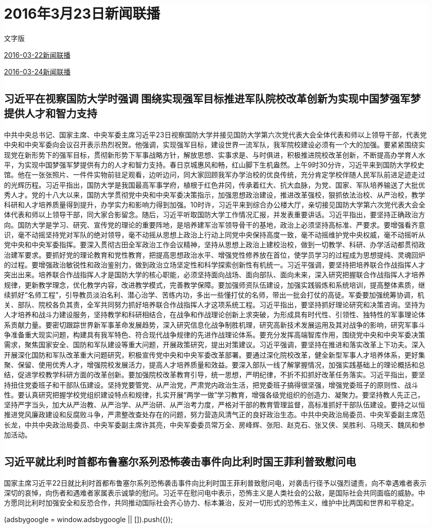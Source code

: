 







# 2016年3月23日新闻联播
 文字版








[2016-03-22新闻联播](/xinwenlianbo/20160322)


[2016-03-24新闻联播](/xinwenlianbo/20160324)





## 习近平在视察国防大学时强调 围绕实现强军目标推进军队院校改革创新为实现中国梦强军梦提供人才和智力支持


中共中央总书记、国家主席、中央军委主席习近平23日视察国防大学并接见国防大学第六次党代表大会全体代表和师以上领导干部，代表党中央和中央军委向会议召开表示热烈祝贺。他强调，实现强军目标，建设世界一流军队，我军院校建设必须有一个大的加强。要紧紧围绕实现党在新形势下的强军目标，贯彻新形势下军事战略方针，解放思想、实事求是、与时俱进，积极推进院校改革创新，不断提高办学育人水平，为实现中国梦强军梦提供有力的人才和智力支持。春日京城惠风和畅，红山脚下生机盎然。上午9时30分许，习近平来到国防大学校史馆。他在一张张照片、一件件实物前驻足观看，边听边问，同大家回顾我军办学治校的优良传统，充分肯定学校伴随人民军队前进足迹走过的光辉历程。习近平指出，国防大学是我国最高军事学府，植根于红色井冈，传承着红大、抗大血脉，为党、国家、军队培养输送了大批优秀人才。党的十八大以来，国防大学贯彻党中央和中央军委决策指示，加强思想政治建设，推进改革强校，狠抓依法治校、从严治校，教学科研和人才培养质量得到提升，办学实力和影响力得到加强。10时许，习近平来到综合办公楼大厅，亲切接见国防大学第六次党代表大会全体代表和师以上领导干部，同大家合影留念。随后，习近平听取国防大学工作情况汇报，并发表重要讲话。习近平指出，要坚持正确政治方向。国防大学是学习、研究、宣传党的理论的重要阵地，是培养建军治军领导骨干的基地，政治上必须坚持高标准、严要求。要增强看齐意识，毫不动摇坚持党对军队的绝对领导，毫不动摇从思想上政治上行动上同党中央保持高度一致，毫不动摇维护党中央权威，毫不动摇听从党中央和中央军委指挥。要深入贯彻古田全军政治工作会议精神，坚持从思想上政治上建校治校，做到一切教学、科研、办学活动都贯彻政治建军要求。要抓好党的理论教育和党性教育，把提高思想政治水平、增强党性修养放在首位，使学员学习的过程成为思想提纯、灵魂回炉的过程。要增强政治敏锐性和政治鉴别力，做到政治立场坚定性和科学探索创新性有机统一。习近平强调，要坚持把培养联合作战指挥人才突出出来。培养联合作战指挥人才是国防大学的核心职能，必须坚持面向战场、面向部队、面向未来，深入研究把握联合作战指挥人才培养规律，更新教学理念，优化教学内容，改进教学模式，完善教学保障。要加强师资队伍建设，加强实践锻炼和系统培训，提高整体素质，继续抓好“名师工程”，引导教员淡泊名利、潜心治学、苦练内功，多出一些懂打仗的名师，带出一批会打仗的高徒。军委要加强统筹协调，机关、部队、院校各负其责，全军共同努力抓好培养联合作战指挥人才这项系统工程。习近平指出，要坚持抓好理论研究和决策咨询。坚持为人才培养和战斗力建设服务，坚持教学和科研相结合，在战争和作战理论创新上求突破，为形成具有时代性、引领性、独特性的军事理论体系贡献力量。要密切跟踪世界新军事革命发展趋势，深入研究信息化战争制胜机理，研究高新技术发展运用及其对战争的影响，研究军事斗争准备重大现实问题，构建具有我军特色、符合现代战争规律的先进作战理论体系。要充分发挥高端智库作用，围绕党中央和中央军委决策需求，聚焦国家安全、国防和军队建设等重大问题，开展政策研究，提出对策建议。习近平强调，要坚持在推进和落实改革上下功夫。深入开展深化国防和军队改革重大问题研究，积极宣传党中央和中央军委改革部署。要通过深化院校改革，健全新型军事人才培养体系，更好集聚、保留、使用优秀人才，增强院校发展活力，提高人才培养质量和效益。要深入部队一线了解掌握情况，加强实践基础上的理论概括和总结，促进学校教学科研方面的改革创新。要加强院校改革教育引导，统一思想，严明纪律，不折不扣抓好改革任务落实。习近平指出，要坚持扭住党委班子和干部队伍建设。坚持党要管党、从严治党，严肃党内政治生活，把党委班子搞得很坚强，增强党委班子的原则性、战斗性。要认真研究把握学校党组织建设特点和规律，扎实开展“两学一做”学习教育，增强各级党组织的创造力、凝聚力。要坚持教人先正己，坚持严字当头，加大从严治教、从严治学、从严治研、从严治考力度，严格对干部的教育管理监督，高标准抓好干部队伍建设。要持之以恒推进党风廉政建设和反腐败斗争，严肃整改查处存在的问题，努力营造风清气正的良好政治生态。中共中央政治局委员、中央军委副主席范长龙，中共中央政治局委员、中央军委副主席许其亮，中央军委委员常万全、房峰辉、张阳、赵克石、张又侠、吴胜利、马晓天、魏凤和参加活动。


## 习近平就比利时首都布鲁塞尔系列恐怖袭击事件向比利时国王菲利普致慰问电


国家主席习近平22日就比利时首都布鲁塞尔系列恐怖袭击事件向比利时国王菲利普致慰问电，对袭击行径予以强烈谴责，向不幸遇难者表示深切的哀悼，向伤者和遇难者家属表示诚挚的慰问。习近平在慰问电中表示，恐怖主义是人类社会的公敌，是国际社会共同面临的威胁。中方愿同比利时加强安全和反恐合作，共同推动国际社会齐心协力、标本兼治，反对一切形式的恐怖主义，维护中比两国和世界和平稳定。





 (adsbygoogle = window.adsbygoogle || []).push({});
